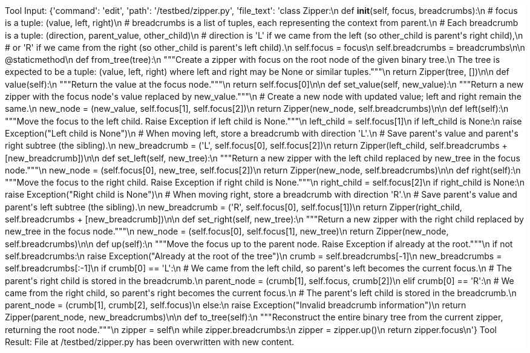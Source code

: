 Tool Input: {'command': 'edit', 'path': '/testbed/zipper.py', 'file_text': 'class Zipper:\n    def __init__(self, focus, breadcrumbs):\n        # focus is a tuple: (value, left, right)\n        # breadcrumbs is a list of tuples, each representing the context from parent.\n        # Each breadcrumb is a tuple: (direction, parent_value, other_child)\n        # direction is \'L\' if we came from the left (so other_child is parent\'s right child),\n        # or \'R\' if we came from the right (so other_child is parent\'s left child).\n        self.focus = focus\n        self.breadcrumbs = breadcrumbs\n\n    @staticmethod\n    def from_tree(tree):\n        """Create a zipper with focus on the root node of the given binary tree.\n           The tree is expected to be a tuple: (value, left, right) where left and right may be None or similar tuples."""\n        return Zipper(tree, [])\n\n    def value(self):\n        """Return the value at the focus node."""\n        return self.focus[0]\n\n    def set_value(self, new_value):\n        """Return a new zipper with the focus node\'s value replaced by new_value."""\n        # Create a new node with updated value; left and right remain the same.\n        new_node = (new_value, self.focus[1], self.focus[2])\n        return Zipper(new_node, self.breadcrumbs)\n\n    def left(self):\n        """Move the focus to the left child. Raise Exception if left child is None."""\n        left_child = self.focus[1]\n        if left_child is None:\n            raise Exception("Left child is None")\n        # When moving left, store a breadcrumb with direction \'L\'.\n        # Save parent\'s value and parent\'s right subtree (the sibling).\n        new_breadcrumb = (\'L\', self.focus[0], self.focus[2])\n        return Zipper(left_child, self.breadcrumbs + [new_breadcrumb])\n\n    def set_left(self, new_tree):\n        """Return a new zipper with the left child replaced by new_tree in the focus node."""\n        new_node = (self.focus[0], new_tree, self.focus[2])\n        return Zipper(new_node, self.breadcrumbs)\n\n    def right(self):\n        """Move the focus to the right child. Raise Exception if right child is None."""\n        right_child = self.focus[2]\n        if right_child is None:\n            raise Exception("Right child is None")\n        # When moving right, store a breadcrumb with direction \'R\'.\n        # Save parent\'s value and parent\'s left subtree (the sibling).\n        new_breadcrumb = (\'R\', self.focus[0], self.focus[1])\n        return Zipper(right_child, self.breadcrumbs + [new_breadcrumb])\n\n    def set_right(self, new_tree):\n        """Return a new zipper with the right child replaced by new_tree in the focus node."""\n        new_node = (self.focus[0], self.focus[1], new_tree)\n        return Zipper(new_node, self.breadcrumbs)\n\n    def up(self):\n        """Move the focus up to the parent node. Raise Exception if already at the root."""\n        if not self.breadcrumbs:\n            raise Exception("Already at the root of the tree")\n        crumb = self.breadcrumbs[-1]\n        new_breadcrumbs = self.breadcrumbs[:-1]\n        if crumb[0] == \'L\':\n            # We came from the left child, so parent\'s left becomes the current focus.\n            # The parent\'s right child is stored in the breadcrumb.\n            parent_node = (crumb[1], self.focus, crumb[2])\n        elif crumb[0] == \'R\':\n            # We came from the right child, so parent\'s right becomes the current focus.\n            # The parent\'s left child is stored in the breadcrumb.\n            parent_node = (crumb[1], crumb[2], self.focus)\n        else:\n            raise Exception("Invalid breadcrumb information")\n        return Zipper(parent_node, new_breadcrumbs)\n\n    def to_tree(self):\n        """Reconstruct the entire binary tree from the current zipper, returning the root node."""\n        zipper = self\n        while zipper.breadcrumbs:\n            zipper = zipper.up()\n        return zipper.focus\n'}
Tool Result: File at /testbed/zipper.py has been overwritten with new content.


[zipper]: https://en.wikipedia.org/wiki/Zipper_%28data_structure%29